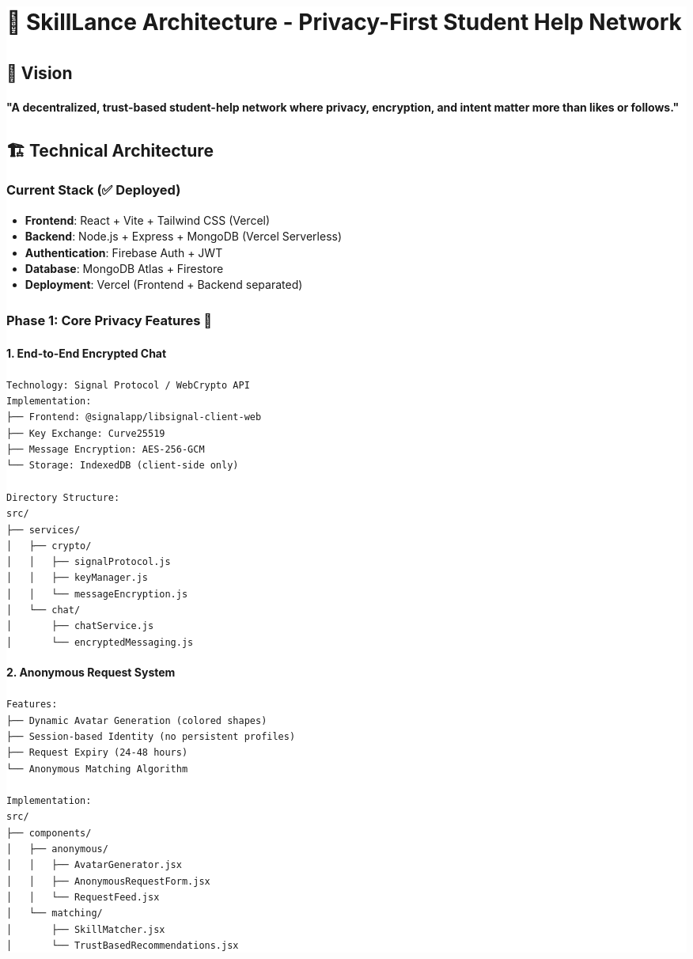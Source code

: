 # 🌟 SkillLance Architecture - Privacy-First Student Help Network

## 🎯 Vision
**"A decentralized, trust-based student-help network where privacy, encryption, and intent matter more than likes or follows."**

## 🏗️ Technical Architecture

### **Current Stack (✅ Deployed)**
- **Frontend**: React + Vite + Tailwind CSS (Vercel)
- **Backend**: Node.js + Express + MongoDB (Vercel Serverless)
- **Authentication**: Firebase Auth + JWT
- **Database**: MongoDB Atlas + Firestore
- **Deployment**: Vercel (Frontend + Backend separated)

### **Phase 1: Core Privacy Features** 🔐

#### 1. End-to-End Encrypted Chat
```
Technology: Signal Protocol / WebCrypto API
Implementation:
├── Frontend: @signalapp/libsignal-client-web
├── Key Exchange: Curve25519
├── Message Encryption: AES-256-GCM
└── Storage: IndexedDB (client-side only)

Directory Structure:
src/
├── services/
│   ├── crypto/
│   │   ├── signalProtocol.js
│   │   ├── keyManager.js
│   │   └── messageEncryption.js
│   └── chat/
│       ├── chatService.js
│       └── encryptedMessaging.js
```

#### 2. Anonymous Request System
```
Features:
├── Dynamic Avatar Generation (colored shapes)
├── Session-based Identity (no persistent profiles)
├── Request Expiry (24-48 hours)
└── Anonymous Matching Algorithm

Implementation:
src/
├── components/
│   ├── anonymous/
│   │   ├── AvatarGenerator.jsx
│   │   ├── AnonymousRequestForm.jsx
│   │   └── RequestFeed.jsx
│   └── matching/
│       ├── SkillMatcher.jsx
│       └── TrustBasedRecommendations.jsx
```
